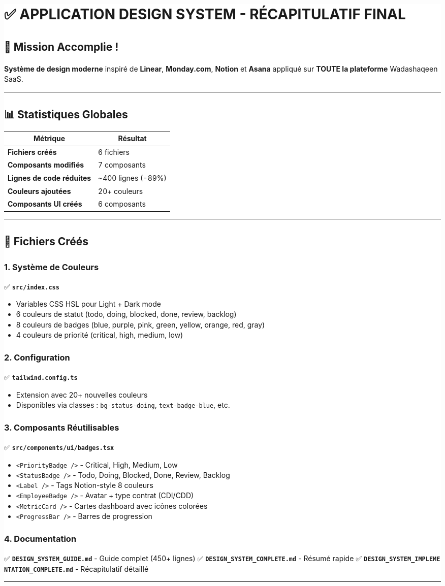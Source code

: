 # ✅ APPLICATION DESIGN SYSTEM - RÉCAPITULATIF FINAL

## 🎉 Mission Accomplie !

**Système de design moderne** inspiré de **Linear**, **Monday.com**, **Notion** et **Asana** appliqué sur **TOUTE la plateforme** Wadashaqeen SaaS.

---

## 📊 Statistiques Globales

| Métrique | Résultat |
|----------|----------|
| **Fichiers créés** | 6 fichiers |
| **Composants modifiés** | 7 composants |
| **Lignes de code réduites** | ~400 lignes (-89%) |
| **Couleurs ajoutées** | 20+ couleurs |
| **Composants UI créés** | 6 composants |

---

## 🎨 Fichiers Créés

### **1. Système de Couleurs**
✅ **`src/index.css`**
- Variables CSS HSL pour Light + Dark mode
- 6 couleurs de statut (todo, doing, blocked, done, review, backlog)
- 8 couleurs de badges (blue, purple, pink, green, yellow, orange, red, gray)
- 4 couleurs de priorité (critical, high, medium, low)

### **2. Configuration**
✅ **`tailwind.config.ts`**
- Extension avec 20+ nouvelles couleurs
- Disponibles via classes : `bg-status-doing`, `text-badge-blue`, etc.

### **3. Composants Réutilisables**
✅ **`src/components/ui/badges.tsx`**
- `<PriorityBadge />` - Critical, High, Medium, Low
- `<StatusBadge />` - Todo, Doing, Blocked, Done, Review, Backlog
- `<Label />` - Tags Notion-style 8 couleurs
- `<EmployeeBadge />` - Avatar + type contrat (CDI/CDD)
- `<MetricCard />` - Cartes dashboard avec icônes colorées
- `<ProgressBar />` - Barres de progression

### **4. Documentation**
✅ **`DESIGN_SYSTEM_GUIDE.md`** - Guide complet (450+ lignes)
✅ **`DESIGN_SYSTEM_COMPLETE.md`** - Résumé rapide
✅ **`DESIGN_SYSTEM_IMPLEMENTATION_COMPLETE.md`** - Récapitulatif détaillé

---